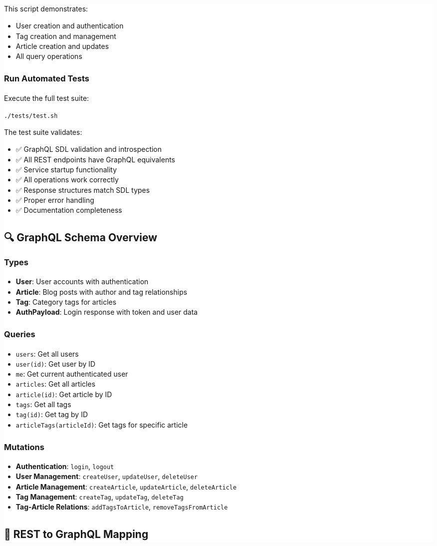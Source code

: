 This script demonstrates:
- User creation and authentication
- Tag creation and management
- Article creation and updates
- All query operations

### Run Automated Tests

Execute the full test suite:

```bash
./tests/test.sh
```

The test suite validates:
- ✅ GraphQL SDL validation and introspection
- ✅ All REST endpoints have GraphQL equivalents
- ✅ Service startup functionality
- ✅ All operations work correctly
- ✅ Response structures match SDL types
- ✅ Proper error handling
- ✅ Documentation completeness

## 🔍 GraphQL Schema Overview

### Types

- **User**: User accounts with authentication
- **Article**: Blog posts with author and tag relationships
- **Tag**: Category tags for articles
- **AuthPayload**: Login response with token and user data

### Queries

- `users`: Get all users
- `user(id)`: Get user by ID
- `me`: Get current authenticated user
- `articles`: Get all articles
- `article(id)`: Get article by ID
- `tags`: Get all tags
- `tag(id)`: Get tag by ID
- `articleTags(articleId)`: Get tags for specific article

### Mutations

- **Authentication**: `login`, `logout`
- **User Management**: `createUser`, `updateUser`, `deleteUser`
- **Article Management**: `createArticle`, `updateArticle`, `deleteArticle`
- **Tag Management**: `createTag`, `updateTag`, `deleteTag`
- **Tag-Article Relations**: `addTagsToArticle`, `removeTagsFromArticle`

## 🔄 REST to GraphQL Mapping
